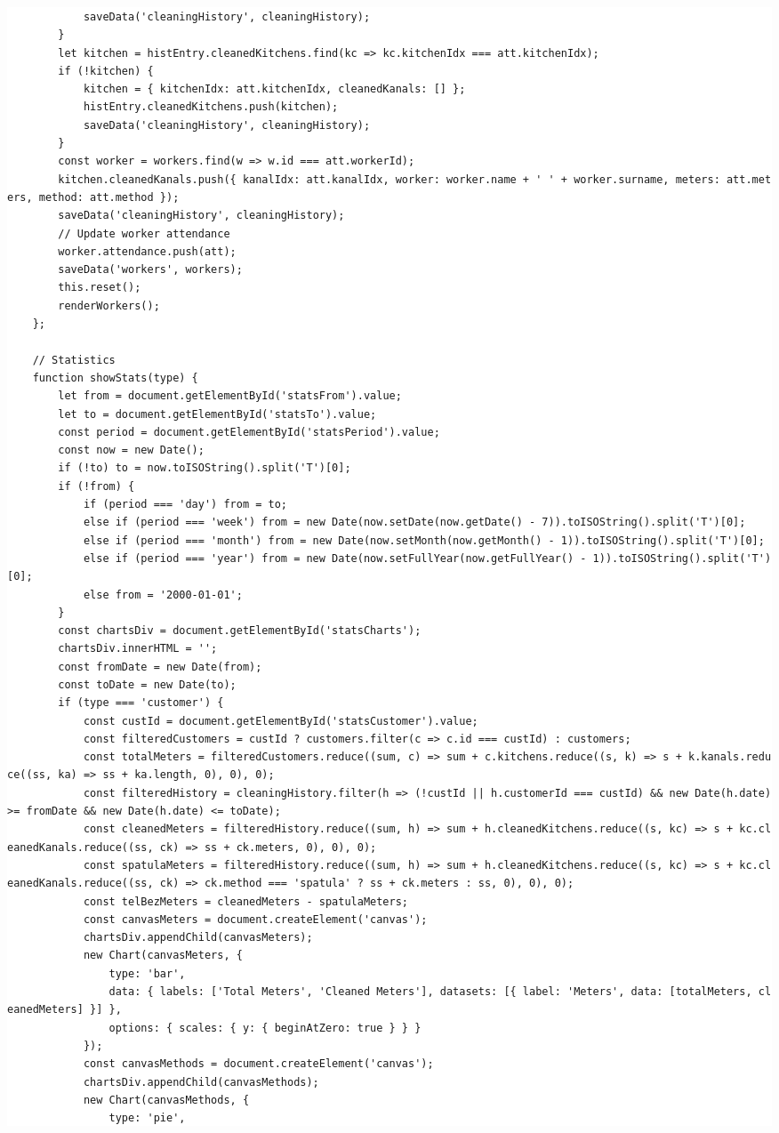                 saveData('cleaningHistory', cleaningHistory);
            }
            let kitchen = histEntry.cleanedKitchens.find(kc => kc.kitchenIdx === att.kitchenIdx);
            if (!kitchen) {
                kitchen = { kitchenIdx: att.kitchenIdx, cleanedKanals: [] };
                histEntry.cleanedKitchens.push(kitchen);
                saveData('cleaningHistory', cleaningHistory);
            }
            const worker = workers.find(w => w.id === att.workerId);
            kitchen.cleanedKanals.push({ kanalIdx: att.kanalIdx, worker: worker.name + ' ' + worker.surname, meters: att.meters, method: att.method });
            saveData('cleaningHistory', cleaningHistory);
            // Update worker attendance
            worker.attendance.push(att);
            saveData('workers', workers);
            this.reset();
            renderWorkers();
        };

        // Statistics
        function showStats(type) {
            let from = document.getElementById('statsFrom').value;
            let to = document.getElementById('statsTo').value;
            const period = document.getElementById('statsPeriod').value;
            const now = new Date();
            if (!to) to = now.toISOString().split('T')[0];
            if (!from) {
                if (period === 'day') from = to;
                else if (period === 'week') from = new Date(now.setDate(now.getDate() - 7)).toISOString().split('T')[0];
                else if (period === 'month') from = new Date(now.setMonth(now.getMonth() - 1)).toISOString().split('T')[0];
                else if (period === 'year') from = new Date(now.setFullYear(now.getFullYear() - 1)).toISOString().split('T')[0];
                else from = '2000-01-01';
            }
            const chartsDiv = document.getElementById('statsCharts');
            chartsDiv.innerHTML = '';
            const fromDate = new Date(from);
            const toDate = new Date(to);
            if (type === 'customer') {
                const custId = document.getElementById('statsCustomer').value;
                const filteredCustomers = custId ? customers.filter(c => c.id === custId) : customers;
                const totalMeters = filteredCustomers.reduce((sum, c) => sum + c.kitchens.reduce((s, k) => s + k.kanals.reduce((ss, ka) => ss + ka.length, 0), 0), 0);
                const filteredHistory = cleaningHistory.filter(h => (!custId || h.customerId === custId) && new Date(h.date) >= fromDate && new Date(h.date) <= toDate);
                const cleanedMeters = filteredHistory.reduce((sum, h) => sum + h.cleanedKitchens.reduce((s, kc) => s + kc.cleanedKanals.reduce((ss, ck) => ss + ck.meters, 0), 0), 0);
                const spatulaMeters = filteredHistory.reduce((sum, h) => sum + h.cleanedKitchens.reduce((s, kc) => s + kc.cleanedKanals.reduce((ss, ck) => ck.method === 'spatula' ? ss + ck.meters : ss, 0), 0), 0);
                const telBezMeters = cleanedMeters - spatulaMeters;
                const canvasMeters = document.createElement('canvas');
                chartsDiv.appendChild(canvasMeters);
                new Chart(canvasMeters, {
                    type: 'bar',
                    data: { labels: ['Total Meters', 'Cleaned Meters'], datasets: [{ label: 'Meters', data: [totalMeters, cleanedMeters] }] },
                    options: { scales: { y: { beginAtZero: true } } }
                });
                const canvasMethods = document.createElement('canvas');
                chartsDiv.appendChild(canvasMethods);
                new Chart(canvasMethods, {
                    type: 'pie',